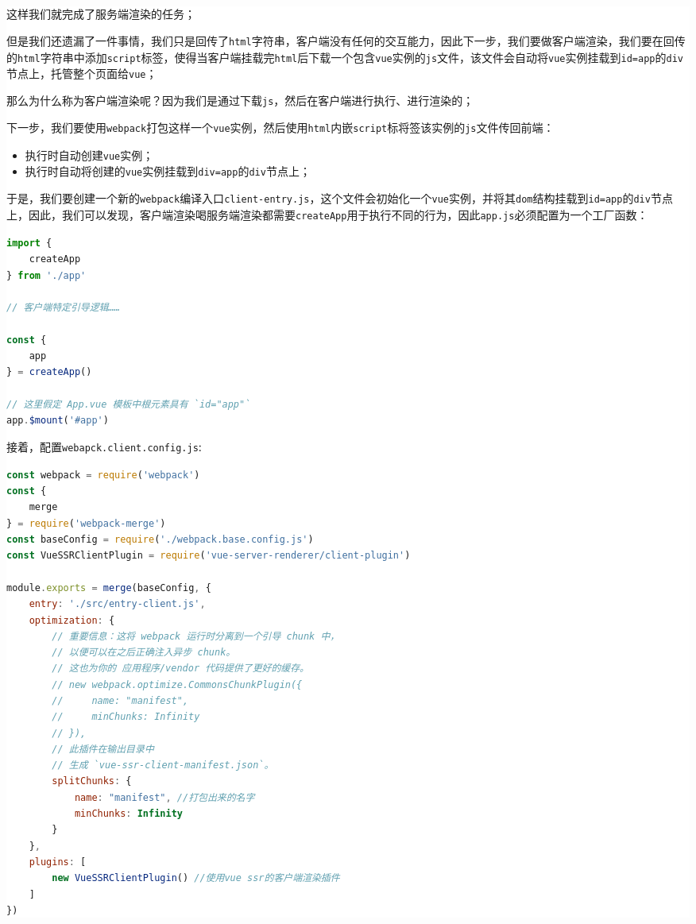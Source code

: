 
这样我们就完成了服务端渲染的任务；

但是我们还遗漏了一件事情，我们只是回传了`html`字符串，客户端没有任何的交互能力，因此下一步，我们要做客户端渲染，我们要在回传的`html`字符串中添加`script`标签，使得当客户端挂载完`html`后下载一个包含`vue`实例的`js`文件，该文件会自动将`vue`实例挂载到`id=app`的`div`节点上，托管整个页面给`vue`；

那么为什么称为客户端渲染呢？因为我们是通过下载`js`，然后在客户端进行执行、进行渲染的；

下一步，我们要使用`webpack`打包这样一个`vue`实例，然后使用`html`内嵌`script`标将签该实例的`js`文件传回前端：

+ 执行时自动创建`vue`实例；
+ 执行时自动将创建的`vue`实例挂载到`div=app`的`div`节点上；

于是，我们要创建一个新的`webpack`编译入口`client-entry.js`，这个文件会初始化一个`vue`实例，并将其`dom`结构挂载到`id=app`的`div`节点上，因此，我们可以发现，客户端渲染喝服务端渲染都需要`createApp`用于执行不同的行为，因此`app.js`必须配置为一个工厂函数：

```js
import {
    createApp
} from './app'

// 客户端特定引导逻辑……

const {
    app
} = createApp()

// 这里假定 App.vue 模板中根元素具有 `id="app"`
app.$mount('#app')
```

接着，配置`webapck.client.config.js`:

```js
const webpack = require('webpack')
const {
    merge
} = require('webpack-merge')
const baseConfig = require('./webpack.base.config.js')
const VueSSRClientPlugin = require('vue-server-renderer/client-plugin')

module.exports = merge(baseConfig, {
    entry: './src/entry-client.js',
    optimization: {
        // 重要信息：这将 webpack 运行时分离到一个引导 chunk 中，
        // 以便可以在之后正确注入异步 chunk。
        // 这也为你的 应用程序/vendor 代码提供了更好的缓存。
        // new webpack.optimize.CommonsChunkPlugin({
        //     name: "manifest",
        //     minChunks: Infinity
        // }),
        // 此插件在输出目录中
        // 生成 `vue-ssr-client-manifest.json`。
        splitChunks: {
            name: "manifest", //打包出来的名字
            minChunks: Infinity
        }
    },
    plugins: [
        new VueSSRClientPlugin() //使用vue ssr的客户端渲染插件
    ]
})
```
